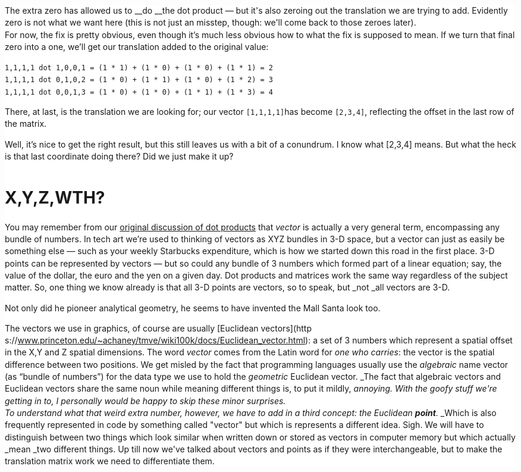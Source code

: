 The extra zero has allowed us to __do __the dot product — but it's  also
zeroing out the translation we are trying to add. Evidently zero is not what
we want here (this is not just an misstep, though: we'll come back to those
zeroes later).  
For now, the fix is pretty obvious, even though it’s much less obvious how to
what the fix is supposed to mean. If we turn that final zero into a one, we’ll
get our translation added to the original value:  
      
    
    1,1,1,1 dot 1,0,0,1 = (1 * 1) + (1 * 0) + (1 * 0) + (1 * 1) = 2  
    1,1,1,1 dot 0,1,0,2 = (1 * 0) + (1 * 1) + (1 * 0) + (1 * 2) = 3  
    1,1,1,1 dot 0,0,1,3 = (1 * 0) + (1 * 0) + (1 * 1) + (1 * 3) = 4  
    

There, at last, is the translation we are looking for; our vector
`[1,1,1,1]`has become `[2,3,4]`, reflecting the offset in the last row of the
matrix.  
  
Well, it’s nice to get the right result, but this still leaves us with a bit
of a conundrum.  I know what [2,3,4] means. But what the heck is that last
coordinate doing there? Did we just make it up?  

# X,Y,Z,WTH?

You may remember from our [original discussion of dot
products](http://techartsurvival.blogspot.com/2014/11/bagels-and-coffee-or-vector-dot-product.html) that _vector_ is actually a very general term,
encompassing any bundle of numbers. In tech art we’re used to thinking of
vectors as XYZ bundles in 3-D space, but a vector can just as easily be
something else — such as your weekly Starbucks expenditure, which is how we
started down this road in the first place. 3-D points can be represented by
vectors — but so could any bundle of 3 numbers which formed part of a linear
equation; say, the value of the dollar, the euro and the yen on a given day.
Dot products and matrices work the same way regardless of the subject matter.
So, one thing we know already is that all 3-D points are vectors, so to speak,
but _not _all vectors are 3-D.  

[](http://micro.magnet.fsu.edu/optics/timeline/people/antiqueimages/euclid.jpg) <p class='caption'>Not only did he pioneer analytical geometry, he seems to have invented the Mall Santa look too. </p>
  
The vectors we use in graphics, of course are usually [Euclidean vectors](http
s://www.princeton.edu/~achaney/tmve/wiki100k/docs/Euclidean_vector.html): a
set of 3 numbers which represent a spatial offset in the X,Y and Z spatial
dimensions. The word _vector_ comes from the Latin word for _one who carries_:
the vector is the spatial difference between two positions. We get misled by
the fact that programming languages usually use the _algebraic_ name vector
(as “bundle of numbers”) for the data type we use to hold the _geometric_
Euclidean vector. _The fact that algebraic vectors and Euclidean vectors share
the same noun while meaning different things is, to put it mildly, _annoying.
_With the goofy stuff we're getting in to, I personally would be happy to skip
these minor surprises._  
To understand what that weird extra number, however, we have to add in a third
concept: the Euclidean **point**._ _Which is also frequently represented in
code by something called "vector" but which is represents a different idea.
Sigh. We will have to distinguish between two things which look similar when
written down or stored as vectors in computer memory but which actually _mean
_two different things. Up till now we've talked about vectors and points as if
they were interchangeable, but to make the translation matrix work we need to
differentiate them.  
  